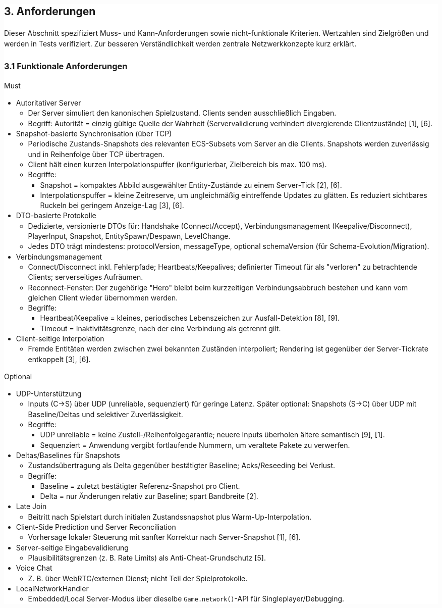 ## 3. Anforderungen

Dieser Abschnitt spezifiziert Muss- und Kann-Anforderungen sowie nicht-funktionale Kriterien. Wertzahlen sind Zielgrößen und werden in Tests verifiziert. Zur besseren Verständlichkeit werden zentrale Netzwerkkonzepte kurz erklärt.

### 3.1 Funktionale Anforderungen

Must
- Autoritativer Server
    - Der Server simuliert den kanonischen Spielzustand. Clients senden ausschließlich Eingaben.
    - Begriff: Autorität = einzig gültige Quelle der Wahrheit (Servervalidierung verhindert divergierende Clientzustände) [1], [6].
- Snapshot-basierte Synchronisation (über TCP)
    - Periodische Zustands-Snapshots des relevanten ECS-Subsets vom Server an die Clients. Snapshots werden zuverlässig und in Reihenfolge über TCP übertragen.
    - Client hält einen kurzen Interpolationspuffer (konfigurierbar, Zielbereich bis max. 100 ms).
    - Begriffe:
        - Snapshot = kompaktes Abbild ausgewählter Entity-Zustände zu einem Server-Tick [2], [6].
        - Interpolationspuffer = kleine Zeitreserve, um ungleichmäßig eintreffende Updates zu glätten. Es reduziert sichtbares Ruckeln bei geringem Anzeige-Lag [3], [6].
- DTO-basierte Protokolle
    - Dedizierte, versionierte DTOs für: Handshake (Connect/Accept), Verbindungsmanagement (Keepalive/Disconnect), PlayerInput, Snapshot, EntitySpawn/Despawn, LevelChange.
    - Jedes DTO trägt mindestens: protocolVersion, messageType, optional schemaVersion (für Schema-Evolution/Migration).
- Verbindungsmanagement
    - Connect/Disconnect inkl. Fehlerpfade; Heartbeats/Keepalives; definierter Timeout für als "verloren" zu betrachtende Clients; serverseitiges Aufräumen.
    - Reconnect-Fenster: Der zugehörige "Hero" bleibt beim kurzzeitigen Verbindungsabbruch bestehen und kann vom gleichen Client wieder übernommen werden.
    - Begriffe:
        - Heartbeat/Keepalive = kleines, periodisches Lebenszeichen zur Ausfall-Detektion [8], [9].
        - Timeout = Inaktivitätsgrenze, nach der eine Verbindung als getrennt gilt.
- Client-seitige Interpolation
    - Fremde Entitäten werden zwischen zwei bekannten Zuständen interpoliert; Rendering ist gegenüber der Server-Tickrate entkoppelt [3], [6].

Optional
- UDP-Unterstützung
    - Inputs (C→S) über UDP (unreliable, sequenziert) für geringe Latenz. Später optional: Snapshots (S→C) über UDP mit Baseline/Deltas und selektiver Zuverlässigkeit.
    - Begriffe:
        - UDP unreliable = keine Zustell-/Reihenfolgegarantie; neuere Inputs überholen ältere semantisch [9], [1].
        - Sequenziert = Anwendung vergibt fortlaufende Nummern, um veraltete Pakete zu verwerfen.
- Deltas/Baselines für Snapshots
    - Zustandsübertragung als Delta gegenüber bestätigter Baseline; Acks/Reseeding bei Verlust.
    - Begriffe:
        - Baseline = zuletzt bestätigter Referenz-Snapshot pro Client.
        - Delta = nur Änderungen relativ zur Baseline; spart Bandbreite [2].
- Late Join
    - Beitritt nach Spielstart durch initialen Zustandssnapshot plus Warm-Up-Interpolation.
- Client-Side Prediction und Server Reconciliation
    - Vorhersage lokaler Steuerung mit sanfter Korrektur nach Server-Snapshot [1], [6].
- Server-seitige Eingabevalidierung
    - Plausibilitätsgrenzen (z. B. Rate Limits) als Anti-Cheat-Grundschutz [5].
- Voice Chat
    - Z. B. über WebRTC/externen Dienst; nicht Teil der Spielprotokolle.
- LocalNetworkHandler
    - Embedded/Local Server-Modus über dieselbe `Game.network()`-API für Singleplayer/Debugging.
